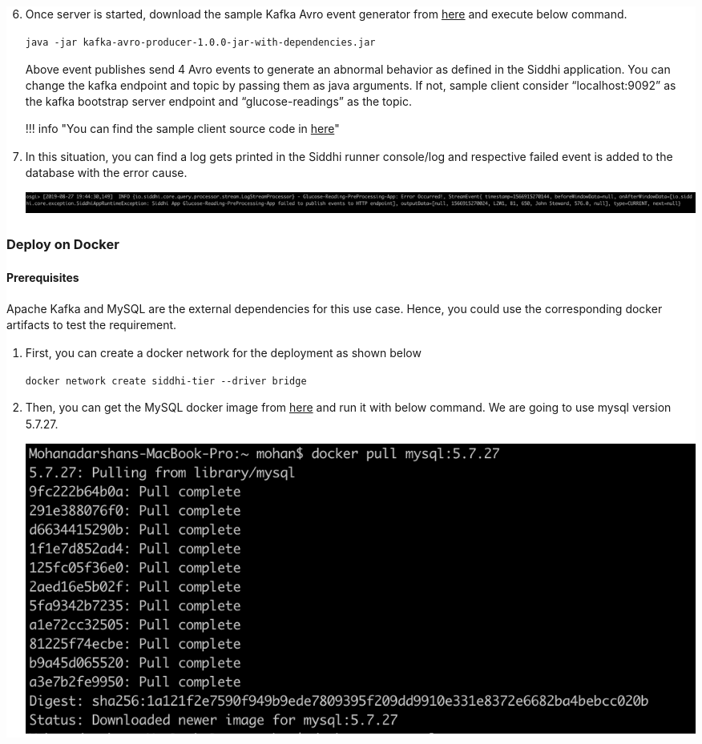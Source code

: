 6. Once server is started, download the sample Kafka Avro event generator from [here](https://github.com/mohanvive/siddhi-sample-clients/releases/download/v1.0.0/kafka-avro-producer-1.0.0-jar-with-dependencies.jar) and execute below command.

    ````
    java -jar kafka-avro-producer-1.0.0-jar-with-dependencies.jar
    ````
    
    Above event publishes send 4 Avro events to generate an abnormal behavior as defined in the Siddhi application. You can change the kafka endpoint and topic by passing them as java arguments. If not, sample client consider “localhost:9092” as the kafka bootstrap server endpoint and “glucose-readings” as the topic.
    
    !!! info "You can find the sample client source code in [here](https://github.com/mohanvive/siddhi-sample-clients)"

7. In this situation, you can find a log gets printed in the Siddhi runner console/log and respective failed event is added to the database with the error cause.

    ![failed_events_in_console](images/failed-events.png "Failed Events as Console Output")


### Deploy on Docker

#### Prerequisites

Apache Kafka and MySQL are the external dependencies for this use case. Hence, you could use the corresponding docker artifacts to test the requirement.

1. First, you can create a docker network for the deployment as shown below
    ````
	docker network create siddhi-tier --driver bridge
	````

2. Then, you can get the MySQL docker image from [here](https://hub.docker.com/_/mysql) and run it with below command. We are going to use mysql version 5.7.27.
    
    ![mysql_docker_pull](images/mysql-docker-pull.png "MySQL Docker Pull Command")
